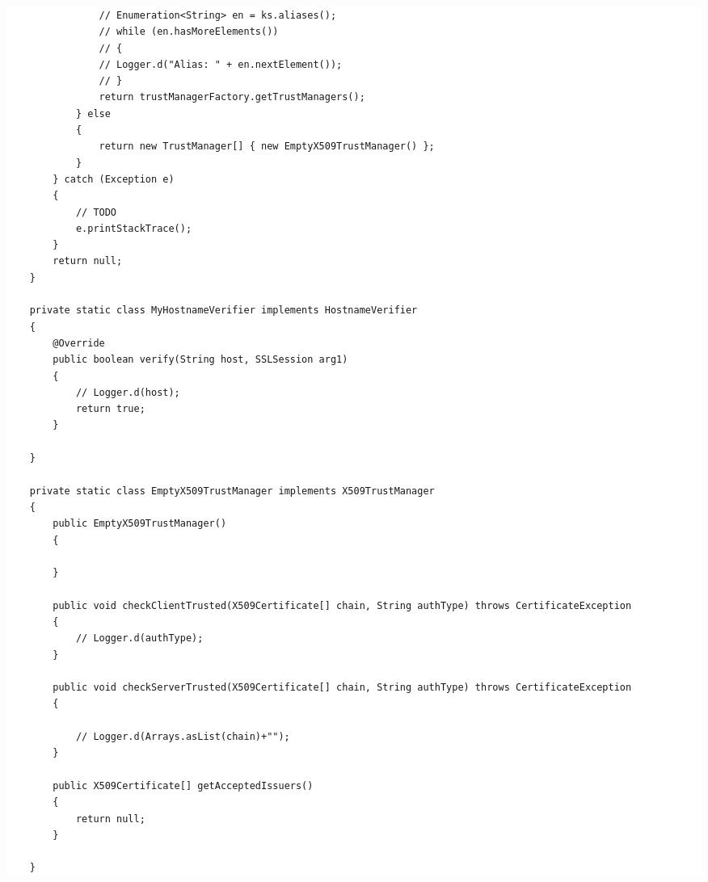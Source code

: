 	                // Enumeration<String> en = ks.aliases();  
	                // while (en.hasMoreElements())  
	                // {  
	                // Logger.d("Alias: " + en.nextElement());  
	                // }  
	                return trustManagerFactory.getTrustManagers();  
	            } else  
	            {  
	                return new TrustManager[] { new EmptyX509TrustManager() };  
	            }  
	        } catch (Exception e)  
	        {  
	            // TODO  
	            e.printStackTrace();  
	        }  
	        return null;  
	    }  
	  
	    private static class MyHostnameVerifier implements HostnameVerifier  
	    {  
	        @Override  
	        public boolean verify(String host, SSLSession arg1)  
	        {  
	            // Logger.d(host);  
	            return true;  
	        }  
	  
	    }  
	  
	    private static class EmptyX509TrustManager implements X509TrustManager  
	    {  
	        public EmptyX509TrustManager()  
	        {  
	  
	        }  
	  
	        public void checkClientTrusted(X509Certificate[] chain, String authType) throws CertificateException  
	        {  
	            // Logger.d(authType);  
	        }  
	  
	        public void checkServerTrusted(X509Certificate[] chain, String authType) throws CertificateException  
	        {  
	  
	            // Logger.d(Arrays.asList(chain)+"");  
	        }  
	  
	        public X509Certificate[] getAcceptedIssuers()  
	        {  
	            return null;  
	        }  
	  
	    }  
	  